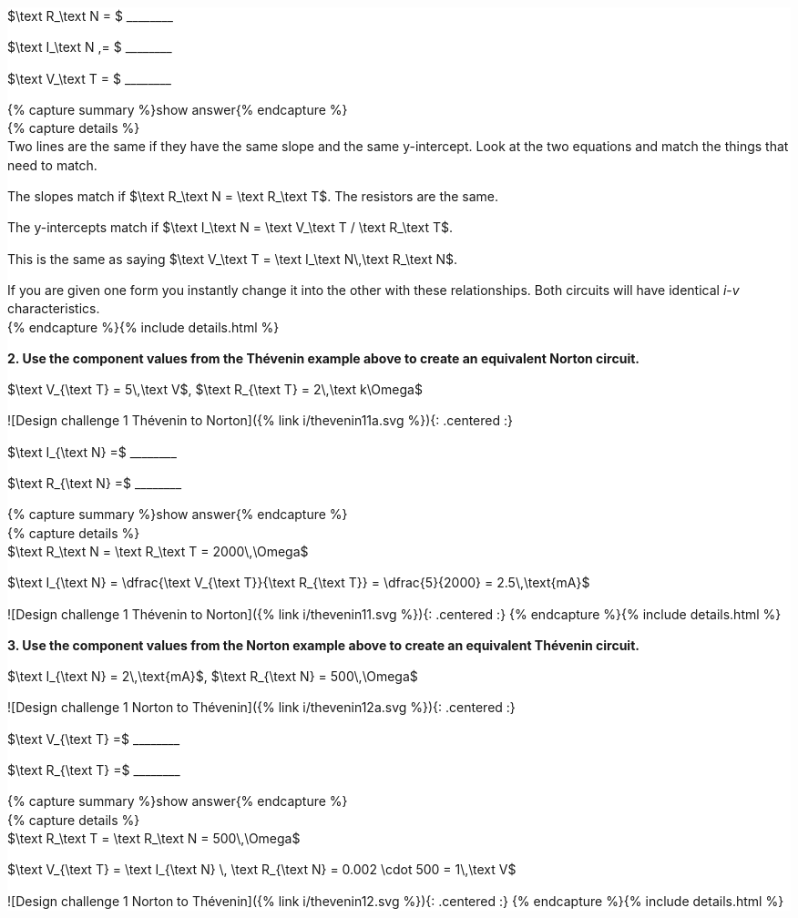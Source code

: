 $\text R_\text N = $  \_\_\_\_\_\_\_\_

$\text I_\text N \,= $ \_\_\_\_\_\_\_\_

$\text V_\text T = $ \_\_\_\_\_\_\_\_

{% capture summary %}show answer{% endcapture %}  
{% capture details %}  
Two lines are the same if they have the same slope and the same y-intercept. Look at the two equations and match the things that need to match.

The slopes match if $\text R_\text N = \text R_\text T$. The resistors are the same.

The y-intercepts match if $\text I_\text N = \text V_\text T / \text R_\text T$.

This is the same as saying $\text V_\text T = \text I_\text N\,\text R_\text N$.

If you are given one form you instantly change it into the other with these relationships. Both circuits will have identical $i$-$v$ characteristics.  
{% endcapture %}{% include details.html %} 

**2. Use the component values from the Thévenin example above to create an equivalent Norton circuit.**

$\text V_{\text T} = 5\,\text V$, $\text R_{\text T} = 2\,\text k\Omega$

![Design challenge 1 Thévenin to Norton]({% link i/thevenin11a.svg %}){: .centered :}

$\text I_{\text N} =$ \_\_\_\_\_\_\_\_

$\text R_{\text N} =$ \_\_\_\_\_\_\_\_

{% capture summary %}show answer{% endcapture %}  
{% capture details %}  
$\text R_\text N = \text R_\text T = 2000\,\Omega$

$\text I_{\text N} = \dfrac{\text V_{\text T}}{\text R_{\text T}} = \dfrac{5}{2000} = 2.5\,\text{mA}$

![Design challenge 1 Thévenin to Norton]({% link i/thevenin11.svg %}){: .centered :}
{% endcapture %}{% include details.html %} 

**3. Use the component values from the Norton example above to create an equivalent Thévenin circuit.**

$\text I_{\text N} = 2\,\text{mA}$, $\text R_{\text N} = 500\,\Omega$

![Design challenge 1 Norton to Thévenin]({% link i/thevenin12a.svg %}){: .centered :}

$\text V_{\text T} =$ \_\_\_\_\_\_\_\_

$\text R_{\text T} =$ \_\_\_\_\_\_\_\_

{% capture summary %}show answer{% endcapture %}  
{% capture details %}  
$\text R_\text T = \text R_\text N = 500\,\Omega$

$\text V_{\text T} = \text I_{\text N} \, \text R_{\text N} = 0.002 \cdot 500 = 1\,\text V$

![Design challenge 1 Norton to Thévenin]({% link i/thevenin12.svg %}){: .centered :}
{% endcapture %}{% include details.html %} 
